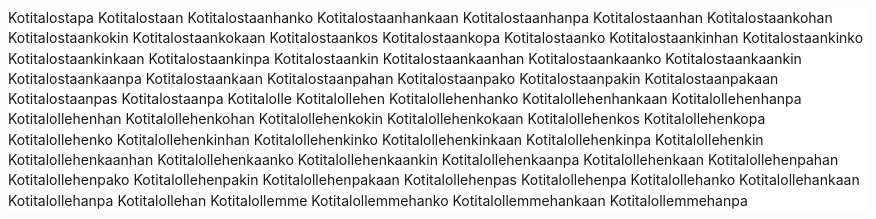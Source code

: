 Kotitalostapa
Kotitalostaan
Kotitalostaanhanko
Kotitalostaanhankaan
Kotitalostaanhanpa
Kotitalostaanhan
Kotitalostaankohan
Kotitalostaankokin
Kotitalostaankokaan
Kotitalostaankos
Kotitalostaankopa
Kotitalostaanko
Kotitalostaankinhan
Kotitalostaankinko
Kotitalostaankinkaan
Kotitalostaankinpa
Kotitalostaankin
Kotitalostaankaanhan
Kotitalostaankaanko
Kotitalostaankaankin
Kotitalostaankaanpa
Kotitalostaankaan
Kotitalostaanpahan
Kotitalostaanpako
Kotitalostaanpakin
Kotitalostaanpakaan
Kotitalostaanpas
Kotitalostaanpa
Kotitalolle
Kotitalollehen
Kotitalollehenhanko
Kotitalollehenhankaan
Kotitalollehenhanpa
Kotitalollehenhan
Kotitalollehenkohan
Kotitalollehenkokin
Kotitalollehenkokaan
Kotitalollehenkos
Kotitalollehenkopa
Kotitalollehenko
Kotitalollehenkinhan
Kotitalollehenkinko
Kotitalollehenkinkaan
Kotitalollehenkinpa
Kotitalollehenkin
Kotitalollehenkaanhan
Kotitalollehenkaanko
Kotitalollehenkaankin
Kotitalollehenkaanpa
Kotitalollehenkaan
Kotitalollehenpahan
Kotitalollehenpako
Kotitalollehenpakin
Kotitalollehenpakaan
Kotitalollehenpas
Kotitalollehenpa
Kotitalollehanko
Kotitalollehankaan
Kotitalollehanpa
Kotitalollehan
Kotitalollemme
Kotitalollemmehanko
Kotitalollemmehankaan
Kotitalollemmehanpa